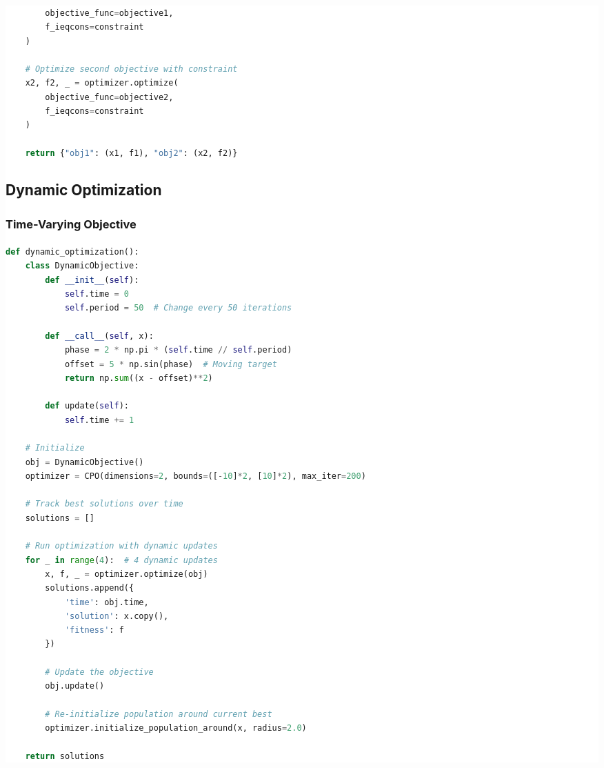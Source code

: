 ```python
        objective_func=objective1,
        f_ieqcons=constraint
    )
    
    # Optimize second objective with constraint
    x2, f2, _ = optimizer.optimize(
        objective_func=objective2,
        f_ieqcons=constraint
    )
    
    return {"obj1": (x1, f1), "obj2": (x2, f2)}
```

## Dynamic Optimization

### Time-Varying Objective

```python
def dynamic_optimization():
    class DynamicObjective:
        def __init__(self):
            self.time = 0
            self.period = 50  # Change every 50 iterations
        
        def __call__(self, x):
            phase = 2 * np.pi * (self.time // self.period)
            offset = 5 * np.sin(phase)  # Moving target
            return np.sum((x - offset)**2)
        
        def update(self):
            self.time += 1
    
    # Initialize
    obj = DynamicObjective()
    optimizer = CPO(dimensions=2, bounds=([-10]*2, [10]*2), max_iter=200)
    
    # Track best solutions over time
    solutions = []
    
    # Run optimization with dynamic updates
    for _ in range(4):  # 4 dynamic updates
        x, f, _ = optimizer.optimize(obj)
        solutions.append({
            'time': obj.time,
            'solution': x.copy(),
            'fitness': f
        })
        
        # Update the objective
        obj.update()
        
        # Re-initialize population around current best
        optimizer.initialize_population_around(x, radius=2.0)
    
    return solutions
```
